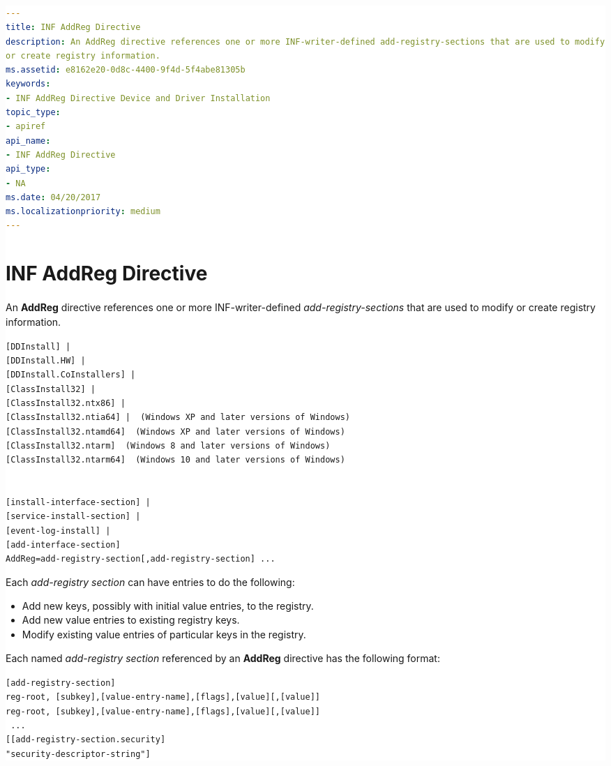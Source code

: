 ```yaml
---
title: INF AddReg Directive
description: An AddReg directive references one or more INF-writer-defined add-registry-sections that are used to modify or create registry information.
ms.assetid: e8162e20-0d8c-4400-9f4d-5f4abe81305b
keywords:
- INF AddReg Directive Device and Driver Installation
topic_type:
- apiref
api_name:
- INF AddReg Directive
api_type:
- NA
ms.date: 04/20/2017
ms.localizationpriority: medium
---
```


# INF AddReg Directive


An **AddReg** directive references one or more INF-writer-defined *add-registry-sections* that are used to modify or create registry information.

```inf
[DDInstall] | 
[DDInstall.HW] | 
[DDInstall.CoInstallers] | 
[ClassInstall32] | 
[ClassInstall32.ntx86] | 
[ClassInstall32.ntia64] |  (Windows XP and later versions of Windows)
[ClassInstall32.ntamd64]  (Windows XP and later versions of Windows) 
[ClassInstall32.ntarm]  (Windows 8 and later versions of Windows) 
[ClassInstall32.ntarm64]  (Windows 10 and later versions of Windows) 


[install-interface-section] | 
[service-install-section] | 
[event-log-install] | 
[add-interface-section]
AddReg=add-registry-section[,add-registry-section] ...
```

Each *add-registry section* can have entries to do the following:

-   Add new keys, possibly with initial value entries, to the registry.
-   Add new value entries to existing registry keys.
-   Modify existing value entries of particular keys in the registry.

Each named *add-registry section* referenced by an **AddReg** directive has the following format:

```inf
[add-registry-section]
reg-root, [subkey],[value-entry-name],[flags],[value][,[value]]
reg-root, [subkey],[value-entry-name],[flags],[value][,[value]]
 ...
[[add-registry-section.security]
"security-descriptor-string"]
```
